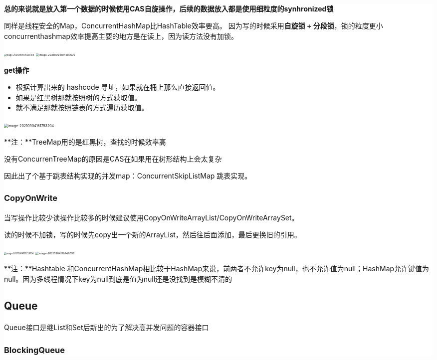   
  
  **总的来说就是放入第一个数据的时候使用CAS自旋操作，后续的数据放入都是使用细粒度的synhronized锁**
  
  

同样是线程安全的Map，ConcurrentHashMap比HashTable效率要高。 因为写的时候采用**自旋锁 + 分段锁**，锁的粒度更小concurrenthashmap效率提高主要的地方是在读上，因为读方法没有加锁。

<img src="https://figure-bed-liqun.oss-cn-beijing.aliyuncs.com/uPic/image-20210904105656108.png" alt="image-20210904105656108" style="zoom:30%;" />

<img src="https://figure-bed-liqun.oss-cn-beijing.aliyuncs.com/uPic/image-20210904104507675.png" alt="image-20210904104507675" style="zoom:39%;" />



**get操作**

- 根据计算出来的 hashcode 寻址，如果就在桶上那么直接返回值。
- 如果是红黑树那就按照树的方式获取值。
- 就不满足那就按照链表的方式遍历获取值。

<img src="https://figure-bed-liqun.oss-cn-beijing.aliyuncs.com/uPic/image-20210904161753204.png" alt="image-20210904161753204" style="zoom:50%;" />





**注：**TreeMap用的是红黑树，查找的时候效率高

没有ConcurrenTreeMap的原因是CAS在如果用在树形结构上会太复杂

因此出了个基于跳表结构实现的并发map：ConcurrentSkipListMap 跳表实现。



### CopyOnWrite

当写操作比较少读操作比较多的时候建议使用CopyOnWriteArrayList/CopyOnWriteArraySet。

读的时候不加锁，写的时候先copy出一个新的ArrayList，然后往后面添加，最后更换旧的引用。

<img src="https://figure-bed-liqun.oss-cn-beijing.aliyuncs.com/uPic/image-20210904112228104.png" alt="image-20210904112228104" style="zoom:30%;" />



<img src="https://figure-bed-liqun.oss-cn-beijing.aliyuncs.com/uPic/image-20210904112646052.png" alt="image-20210904112646052" style="zoom:39%;" />





**注：**Hashtable 和ConcurrentHashMap相比较于HashMap来说，前两者不允许key为null，也不允许值为null；HashMap允许键值为null。因为多线程情况下key为null到底是值为null还是没找到是模糊不清的



## Queue



Queue接口是继List和Set后新出的为了解决高并发问题的容器接口

### BlockingQueue
